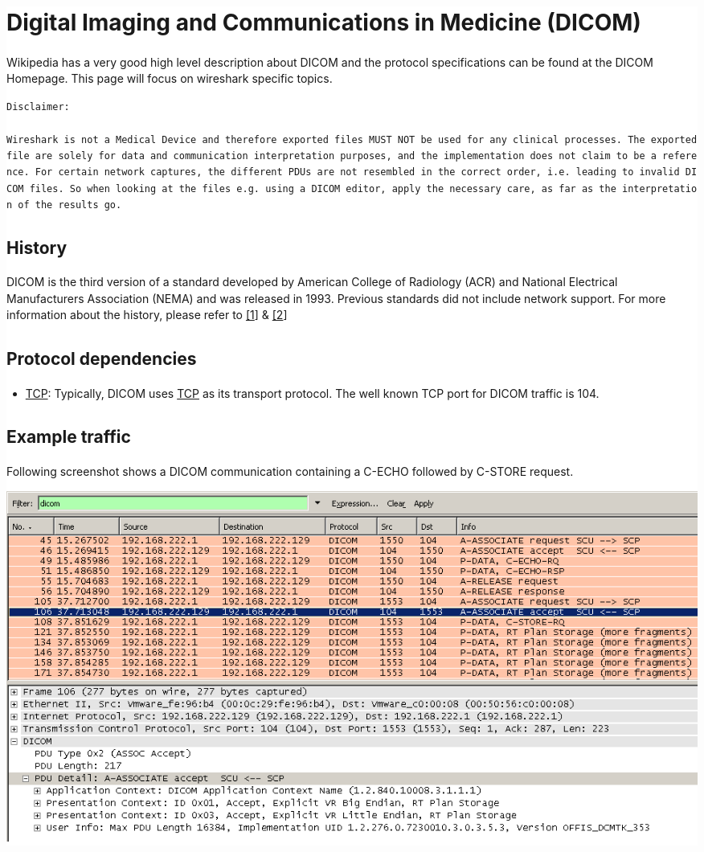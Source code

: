 # Digital Imaging and Communications in Medicine (DICOM)

Wikipedia has a very good high level description about DICOM and the protocol specifications can be found at the DICOM Homepage. This page will focus on wireshark specific topics.

    Disclaimer: 
    
    Wireshark is not a Medical Device and therefore exported files MUST NOT be used for any clinical processes. The exported file are solely for data and communication interpretation purposes, and the implementation does not claim to be a reference. For certain network captures, the different PDUs are not resembled in the correct order, i.e. leading to invalid DICOM files. So when looking at the files e.g. using a DICOM editor, apply the necessary care, as far as the interpretation of the results go.

## History

DICOM is the third version of a standard developed by American College of Radiology (ACR) and National Electrical Manufacturers Association (NEMA) and was released in 1993. Previous standards did not include network support. For more information about the history, please refer to [\[1](/Protocols/dicom#external-links)\] & [\[2](/Protocols/dicom#external-links)\]

## Protocol dependencies

  - [TCP](/TCP): Typically, DICOM uses [TCP](/TCP) as its transport protocol. The well known TCP port for DICOM traffic is 104.

## Example traffic

Following screenshot shows a DICOM communication containing a C-ECHO followed by C-STORE request.

![dicom\_assoc\_accept.png](uploads/__moin_import__/attachments/Protocols/dicom/dicom_assoc_accept.png "dicom_assoc_accept.png")
